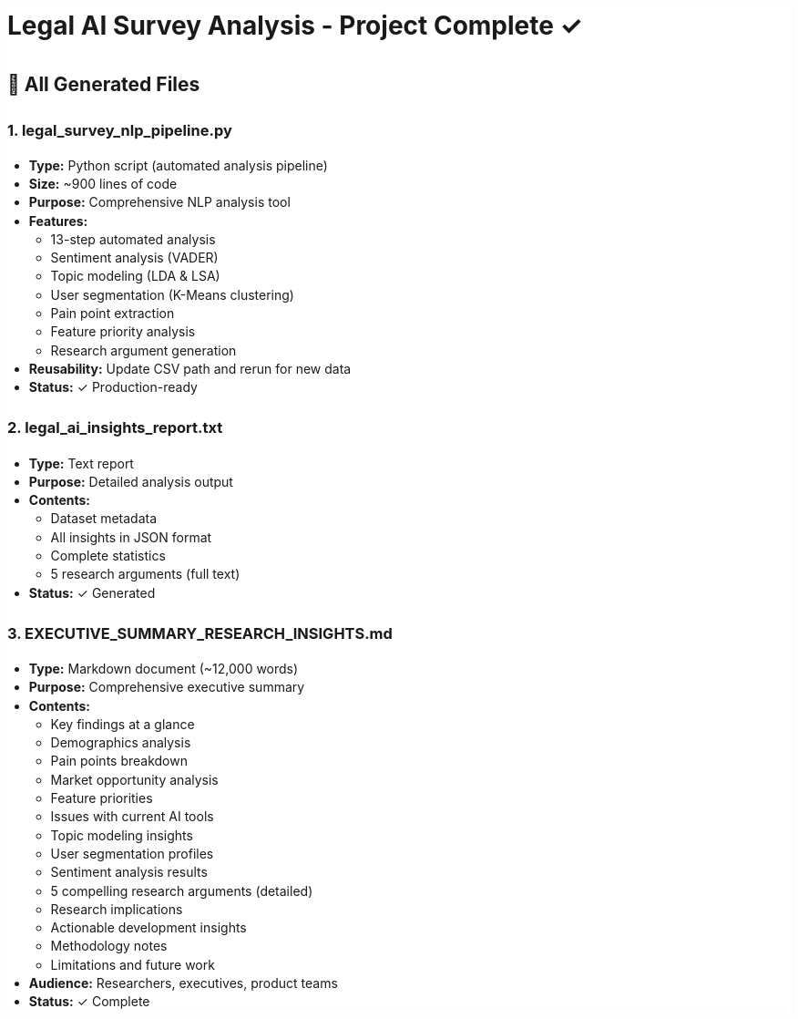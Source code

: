 # Legal AI Survey Analysis - Project Complete ✓

## 📁 All Generated Files

### 1. **legal_survey_nlp_pipeline.py**
   - **Type:** Python script (automated analysis pipeline)
   - **Size:** ~900 lines of code
   - **Purpose:** Comprehensive NLP analysis tool
   - **Features:**
     - 13-step automated analysis
     - Sentiment analysis (VADER)
     - Topic modeling (LDA & LSA)
     - User segmentation (K-Means clustering)
     - Pain point extraction
     - Feature priority analysis
     - Research argument generation
   - **Reusability:** Update CSV path and rerun for new data
   - **Status:** ✓ Production-ready

### 2. **legal_ai_insights_report.txt**
   - **Type:** Text report
   - **Purpose:** Detailed analysis output
   - **Contents:**
     - Dataset metadata
     - All insights in JSON format
     - Complete statistics
     - 5 research arguments (full text)
   - **Status:** ✓ Generated

### 3. **EXECUTIVE_SUMMARY_RESEARCH_INSIGHTS.md**
   - **Type:** Markdown document (~12,000 words)
   - **Purpose:** Comprehensive executive summary
   - **Contents:**
     - Key findings at a glance
     - Demographics analysis
     - Pain points breakdown
     - Market opportunity analysis
     - Feature priorities
     - Issues with current AI tools
     - Topic modeling insights
     - User segmentation profiles
     - Sentiment analysis results
     - 5 compelling research arguments (detailed)
     - Research implications
     - Actionable development insights
     - Methodology notes
     - Limitations and future work
   - **Audience:** Researchers, executives, product teams
   - **Status:** ✓ Complete
